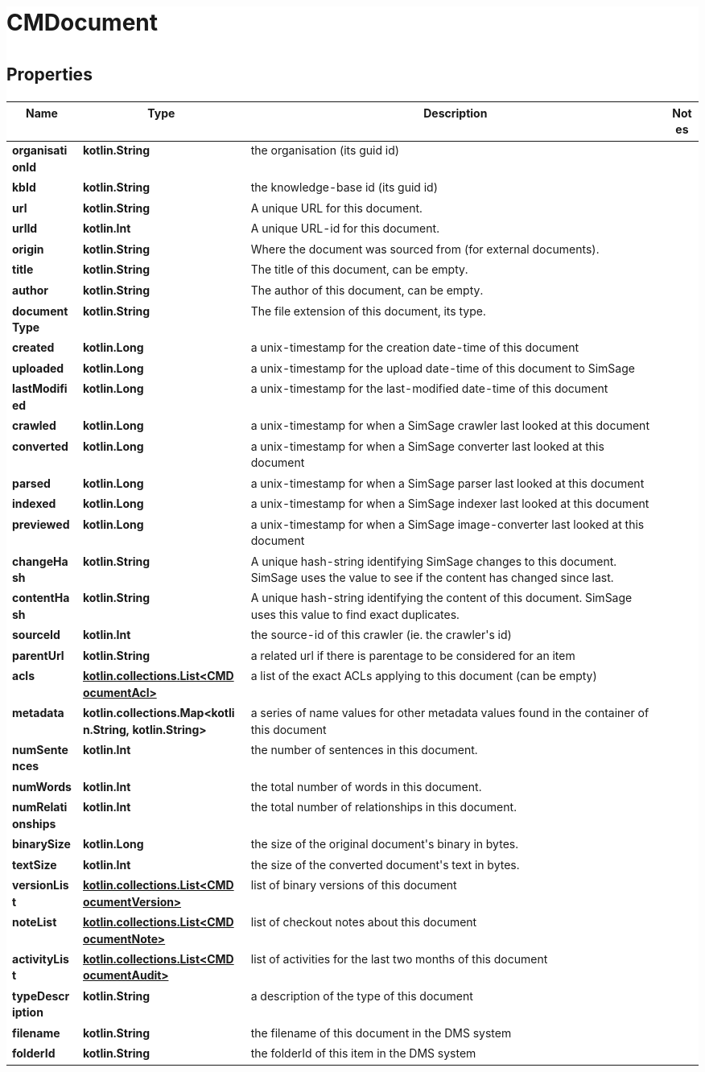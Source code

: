 
# CMDocument

## Properties
Name | Type | Description | Notes
------------ | ------------- | ------------- | -------------
**organisationId** | **kotlin.String** | the organisation (its guid id) | 
**kbId** | **kotlin.String** | the knowledge-base id (its guid id) | 
**url** | **kotlin.String** | A unique URL for this document. | 
**urlId** | **kotlin.Int** | A unique URL-id for this document. | 
**origin** | **kotlin.String** | Where the document was sourced from (for external documents). | 
**title** | **kotlin.String** | The title of this document, can be empty. | 
**author** | **kotlin.String** | The author of this document, can be empty. | 
**documentType** | **kotlin.String** | The file extension of this document, its type. | 
**created** | **kotlin.Long** | a unix-timestamp for the creation date-time of this document | 
**uploaded** | **kotlin.Long** | a unix-timestamp for the upload date-time of this document to SimSage | 
**lastModified** | **kotlin.Long** | a unix-timestamp for the last-modified date-time of this document | 
**crawled** | **kotlin.Long** | a unix-timestamp for when a SimSage crawler last looked at this document | 
**converted** | **kotlin.Long** | a unix-timestamp for when a SimSage converter last looked at this document | 
**parsed** | **kotlin.Long** | a unix-timestamp for when a SimSage parser last looked at this document | 
**indexed** | **kotlin.Long** | a unix-timestamp for when a SimSage indexer last looked at this document | 
**previewed** | **kotlin.Long** | a unix-timestamp for when a SimSage image-converter last looked at this document | 
**changeHash** | **kotlin.String** | A unique hash-string identifying SimSage changes to this document.  SimSage uses the value to see if the content has changed since last. | 
**contentHash** | **kotlin.String** | A unique hash-string identifying the content of this document.  SimSage uses this value to find exact duplicates. | 
**sourceId** | **kotlin.Int** | the source-id of this crawler (ie. the crawler&#39;s id) | 
**parentUrl** | **kotlin.String** | a related url if there is parentage to be considered for an item | 
**acls** | [**kotlin.collections.List&lt;CMDocumentAcl&gt;**](CMDocumentAcl.md) | a list of the exact ACLs applying to this document (can be empty) | 
**metadata** | **kotlin.collections.Map&lt;kotlin.String, kotlin.String&gt;** | a series of name values for other metadata values found in the container of this document | 
**numSentences** | **kotlin.Int** | the number of sentences in this document. | 
**numWords** | **kotlin.Int** | the total number of words in this document. | 
**numRelationships** | **kotlin.Int** | the total number of relationships in this document. | 
**binarySize** | **kotlin.Long** | the size of the original document&#39;s binary in bytes. | 
**textSize** | **kotlin.Int** | the size of the converted document&#39;s text in bytes. | 
**versionList** | [**kotlin.collections.List&lt;CMDocumentVersion&gt;**](CMDocumentVersion.md) | list of binary versions of this document | 
**noteList** | [**kotlin.collections.List&lt;CMDocumentNote&gt;**](CMDocumentNote.md) | list of checkout notes about this document | 
**activityList** | [**kotlin.collections.List&lt;CMDocumentAudit&gt;**](CMDocumentAudit.md) | list of activities for the last two months of this document | 
**typeDescription** | **kotlin.String** | a description of the type of this document | 
**filename** | **kotlin.String** | the filename of this document in the DMS system | 
**folderId** | **kotlin.String** | the folderId of this item in the DMS system | 



